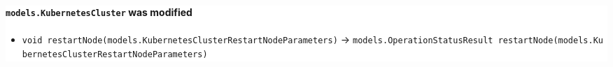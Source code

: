 #### `models.KubernetesCluster` was modified

* `void restartNode(models.KubernetesClusterRestartNodeParameters)` -> `models.OperationStatusResult restartNode(models.KubernetesClusterRestartNodeParameters)`
